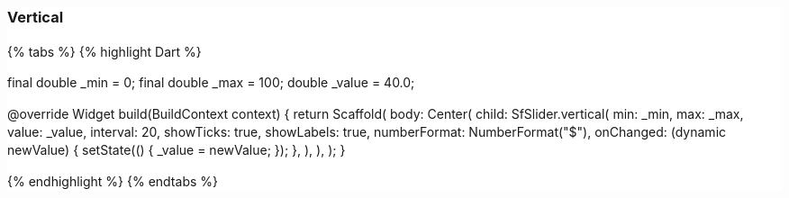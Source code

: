 ### Vertical

{% tabs %}
{% highlight Dart %}

final double _min = 0;
final double _max = 100;
double _value = 40.0;

@override
Widget build(BuildContext context) {
  return Scaffold(
    body: Center(
      child: SfSlider.vertical(
        min: _min,
        max: _max,
        value: _value,
        interval: 20,
        showTicks: true,
        showLabels: true,
        numberFormat: NumberFormat("\$"),
        onChanged: (dynamic newValue) {
          setState(() {
            _value = newValue;
          });
        },
      ),
    ),
  );
}

{% endhighlight %}
{% endtabs %}
